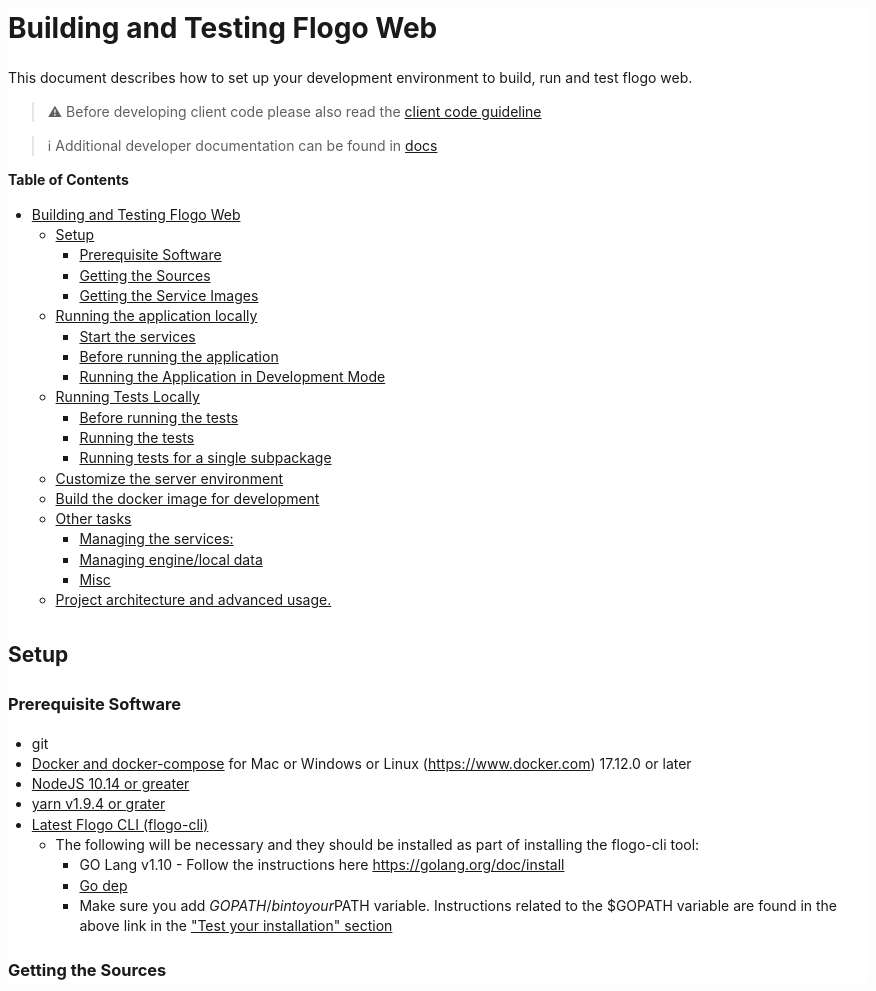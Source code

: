 # Building and Testing Flogo Web

This document describes how to set up your development environment to build, run and test flogo web.

> :warning: Before developing client code please also read the [client code guideline](/docs/client-code-guideline.md)

> :information_source: Additional developer documentation can be found in [docs](/docs)

**Table of Contents**

- [Building and Testing Flogo Web](#building-and-testing-flogo-web)
  - [Setup](#setup)
    - [Prerequisite Software](#prerequisite-software)
    - [Getting the Sources](#getting-the-sources)
    - [Getting the Service Images](#getting-the-service-images)
  - [Running the application locally](#running-the-application-locally)
    - [Start the services](#start-the-services)
    - [Before running the application](#before-running-the-application)
    - [Running the Application in Development Mode](#running-the-application-in-development-mode)
  - [Running Tests Locally](#running-tests-locally)
    - [Before running the tests](#before-running-the-tests)
    - [Running the tests](#running-the-tests)
    - [Running tests for a single subpackage](#running-tests-for-a-single-subpackage)
  - [Customize the server environment](#customize-the-server-environment)
  - [Build the docker image for development](#build-the-docker-image-for-development)
  - [Other tasks](#other-tasks)
    - [Managing the services:](#managing-the-services)
    - [Managing engine/local data](#managing-enginelocal-data)
    - [Misc](#misc)
  - [Project architecture and advanced usage.](#project-architecture-and-advanced-usage)

## Setup

### Prerequisite Software

- git
- [Docker and docker-compose](https://www.docker.com) for Mac or Windows or Linux (https://www.docker.com) 17.12.0 or later
- [NodeJS 10.14 or greater](https://nodejs.org/en/download/releases/)
- [yarn v1.9.4 or grater](https://yarnpkg.com)
- [Latest Flogo CLI (flogo-cli)](https://github.com/TIBCOSoftware/flogo-cli)
  - The following will be necessary and they should be installed as part of installing the flogo-cli tool:
    - GO Lang v1.10 - Follow the instructions here https://golang.org/doc/install
    - [Go dep](https://golang.github.io/dep/)
    - Make sure you add $GOPATH/bin to your$PATH variable. Instructions related to the \$GOPATH variable are found in the above link in the ["Test your installation" section](https://golang.org/doc/install#testing)

### Getting the Sources

